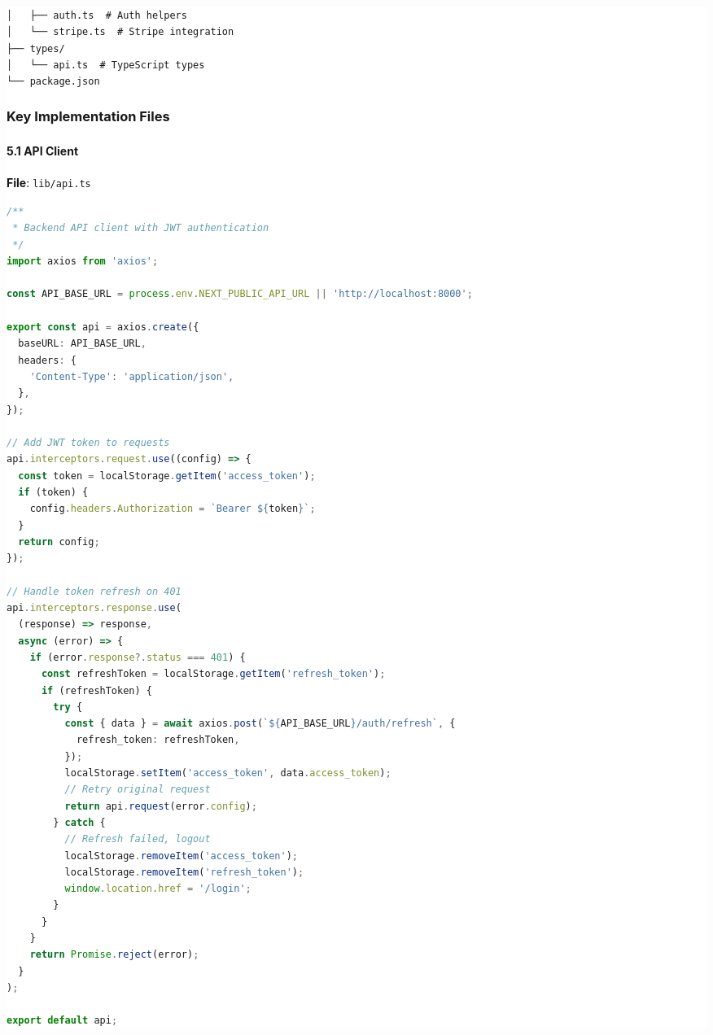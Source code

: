 ```
│   ├── auth.ts  # Auth helpers
│   └── stripe.ts  # Stripe integration
├── types/
│   └── api.ts  # TypeScript types
└── package.json
```

### Key Implementation Files

#### 5.1 API Client

**File**: `lib/api.ts`

```typescript
/**
 * Backend API client with JWT authentication
 */
import axios from 'axios';

const API_BASE_URL = process.env.NEXT_PUBLIC_API_URL || 'http://localhost:8000';

export const api = axios.create({
  baseURL: API_BASE_URL,
  headers: {
    'Content-Type': 'application/json',
  },
});

// Add JWT token to requests
api.interceptors.request.use((config) => {
  const token = localStorage.getItem('access_token');
  if (token) {
    config.headers.Authorization = `Bearer ${token}`;
  }
  return config;
});

// Handle token refresh on 401
api.interceptors.response.use(
  (response) => response,
  async (error) => {
    if (error.response?.status === 401) {
      const refreshToken = localStorage.getItem('refresh_token');
      if (refreshToken) {
        try {
          const { data } = await axios.post(`${API_BASE_URL}/auth/refresh`, {
            refresh_token: refreshToken,
          });
          localStorage.setItem('access_token', data.access_token);
          // Retry original request
          return api.request(error.config);
        } catch {
          // Refresh failed, logout
          localStorage.removeItem('access_token');
          localStorage.removeItem('refresh_token');
          window.location.href = '/login';
        }
      }
    }
    return Promise.reject(error);
  }
);

export default api;
```